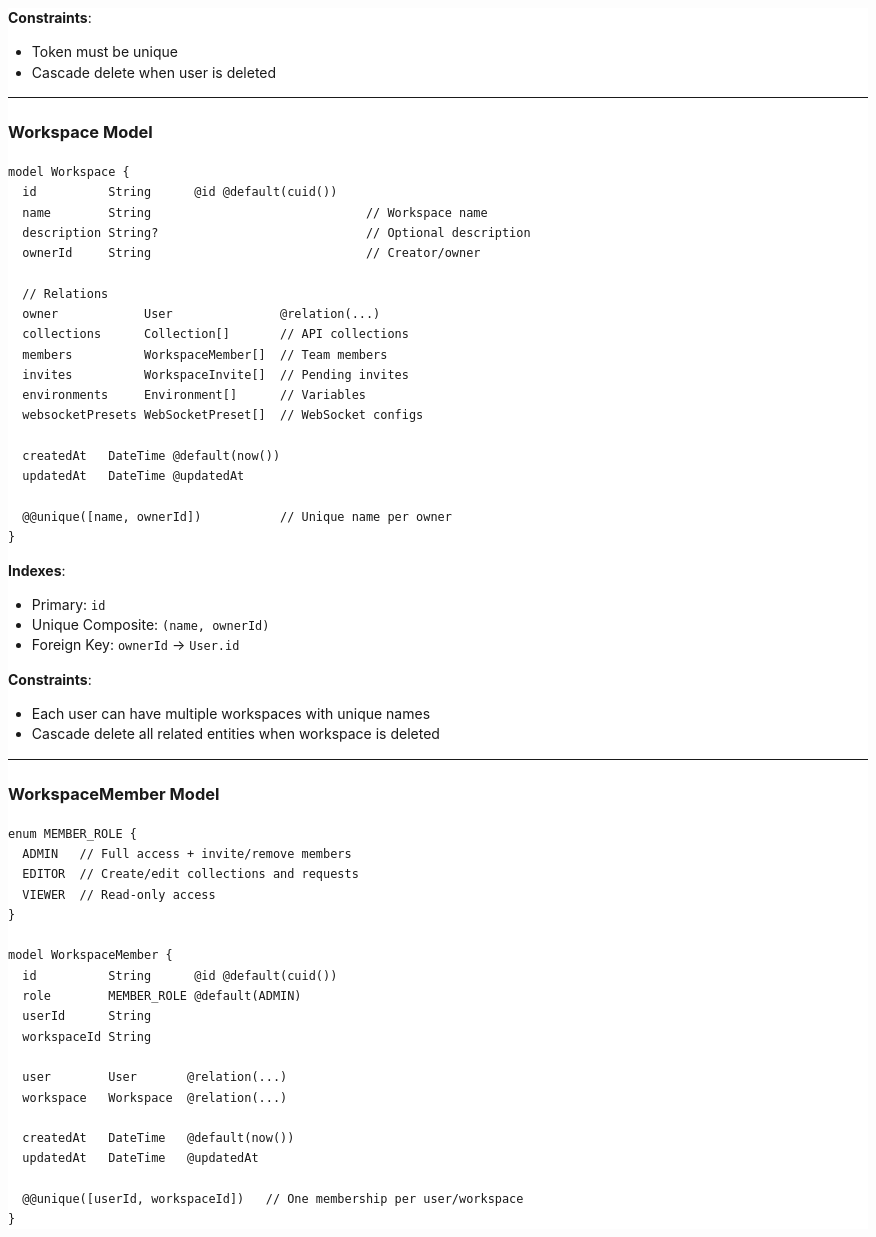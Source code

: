 **Constraints**:
- Token must be unique
- Cascade delete when user is deleted

---

### Workspace Model
```prisma
model Workspace {
  id          String      @id @default(cuid())
  name        String                              // Workspace name
  description String?                             // Optional description
  ownerId     String                              // Creator/owner
  
  // Relations
  owner            User               @relation(...)
  collections      Collection[]       // API collections
  members          WorkspaceMember[]  // Team members
  invites          WorkspaceInvite[]  // Pending invites
  environments     Environment[]      // Variables
  websocketPresets WebSocketPreset[]  // WebSocket configs
  
  createdAt   DateTime @default(now())
  updatedAt   DateTime @updatedAt

  @@unique([name, ownerId])           // Unique name per owner
}
```

**Indexes**:
- Primary: `id`
- Unique Composite: `(name, ownerId)`
- Foreign Key: `ownerId` → `User.id`

**Constraints**:
- Each user can have multiple workspaces with unique names
- Cascade delete all related entities when workspace is deleted

---

### WorkspaceMember Model
```prisma
enum MEMBER_ROLE {
  ADMIN   // Full access + invite/remove members
  EDITOR  // Create/edit collections and requests
  VIEWER  // Read-only access
}

model WorkspaceMember {
  id          String      @id @default(cuid())
  role        MEMBER_ROLE @default(ADMIN)
  userId      String
  workspaceId String

  user        User       @relation(...)
  workspace   Workspace  @relation(...)

  createdAt   DateTime   @default(now())
  updatedAt   DateTime   @updatedAt

  @@unique([userId, workspaceId])   // One membership per user/workspace
}
```
